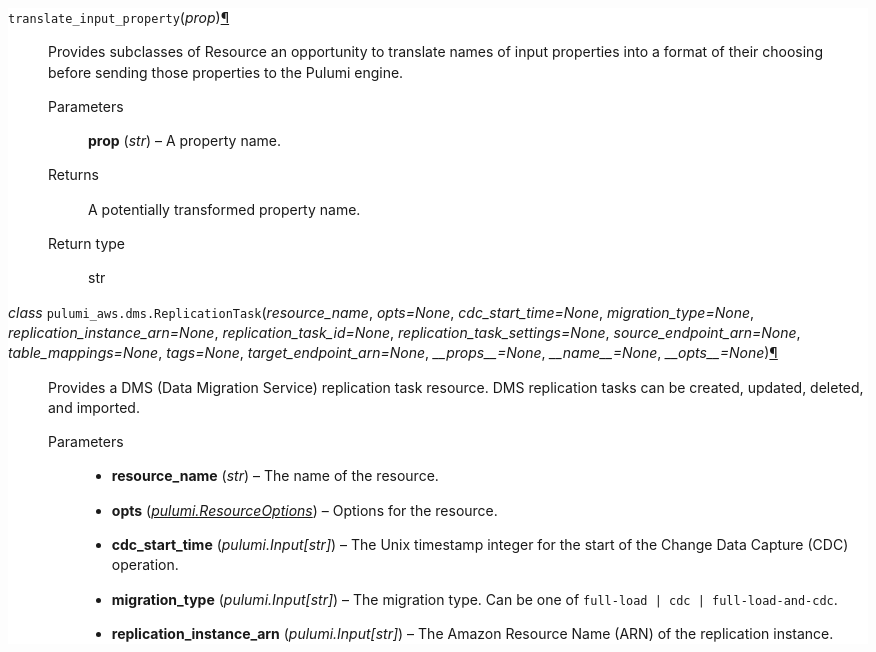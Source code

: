 
<dl class="py method">
<dt id="pulumi_aws.dms.ReplicationSubnetGroup.translate_input_property">
<code class="sig-name descname">translate_input_property</code><span class="sig-paren">(</span><em class="sig-param"><span class="n">prop</span></em><span class="sig-paren">)</span><a class="headerlink" href="#pulumi_aws.dms.ReplicationSubnetGroup.translate_input_property" title="Permalink to this definition">¶</a></dt>
<dd><p>Provides subclasses of Resource an opportunity to translate names of input properties into
a format of their choosing before sending those properties to the Pulumi engine.</p>
<dl class="field-list simple">
<dt class="field-odd">Parameters</dt>
<dd class="field-odd"><p><strong>prop</strong> (<em>str</em>) – A property name.</p>
</dd>
<dt class="field-even">Returns</dt>
<dd class="field-even"><p>A potentially transformed property name.</p>
</dd>
<dt class="field-odd">Return type</dt>
<dd class="field-odd"><p>str</p>
</dd>
</dl>
</dd></dl>

</dd></dl>

<dl class="py class">
<dt id="pulumi_aws.dms.ReplicationTask">
<em class="property">class </em><code class="sig-prename descclassname">pulumi_aws.dms.</code><code class="sig-name descname">ReplicationTask</code><span class="sig-paren">(</span><em class="sig-param"><span class="n">resource_name</span></em>, <em class="sig-param"><span class="n">opts</span><span class="o">=</span><span class="default_value">None</span></em>, <em class="sig-param"><span class="n">cdc_start_time</span><span class="o">=</span><span class="default_value">None</span></em>, <em class="sig-param"><span class="n">migration_type</span><span class="o">=</span><span class="default_value">None</span></em>, <em class="sig-param"><span class="n">replication_instance_arn</span><span class="o">=</span><span class="default_value">None</span></em>, <em class="sig-param"><span class="n">replication_task_id</span><span class="o">=</span><span class="default_value">None</span></em>, <em class="sig-param"><span class="n">replication_task_settings</span><span class="o">=</span><span class="default_value">None</span></em>, <em class="sig-param"><span class="n">source_endpoint_arn</span><span class="o">=</span><span class="default_value">None</span></em>, <em class="sig-param"><span class="n">table_mappings</span><span class="o">=</span><span class="default_value">None</span></em>, <em class="sig-param"><span class="n">tags</span><span class="o">=</span><span class="default_value">None</span></em>, <em class="sig-param"><span class="n">target_endpoint_arn</span><span class="o">=</span><span class="default_value">None</span></em>, <em class="sig-param"><span class="n">__props__</span><span class="o">=</span><span class="default_value">None</span></em>, <em class="sig-param"><span class="n">__name__</span><span class="o">=</span><span class="default_value">None</span></em>, <em class="sig-param"><span class="n">__opts__</span><span class="o">=</span><span class="default_value">None</span></em><span class="sig-paren">)</span><a class="headerlink" href="#pulumi_aws.dms.ReplicationTask" title="Permalink to this definition">¶</a></dt>
<dd><p>Provides a DMS (Data Migration Service) replication task resource. DMS replication tasks can be created, updated, deleted, and imported.</p>
<dl class="field-list simple">
<dt class="field-odd">Parameters</dt>
<dd class="field-odd"><ul class="simple">
<li><p><strong>resource_name</strong> (<em>str</em>) – The name of the resource.</p></li>
<li><p><strong>opts</strong> (<a class="reference internal" href="../../pulumi/#pulumi.ResourceOptions" title="pulumi.ResourceOptions"><em>pulumi.ResourceOptions</em></a>) – Options for the resource.</p></li>
<li><p><strong>cdc_start_time</strong> (<em>pulumi.Input</em><em>[</em><em>str</em><em>]</em>) – The Unix timestamp integer for the start of the Change Data Capture (CDC) operation.</p></li>
<li><p><strong>migration_type</strong> (<em>pulumi.Input</em><em>[</em><em>str</em><em>]</em>) – The migration type. Can be one of <code class="docutils literal notranslate"><span class="pre">full-load</span> <span class="pre">|</span> <span class="pre">cdc</span> <span class="pre">|</span> <span class="pre">full-load-and-cdc</span></code>.</p></li>
<li><p><strong>replication_instance_arn</strong> (<em>pulumi.Input</em><em>[</em><em>str</em><em>]</em>) – The Amazon Resource Name (ARN) of the replication instance.</p></li>